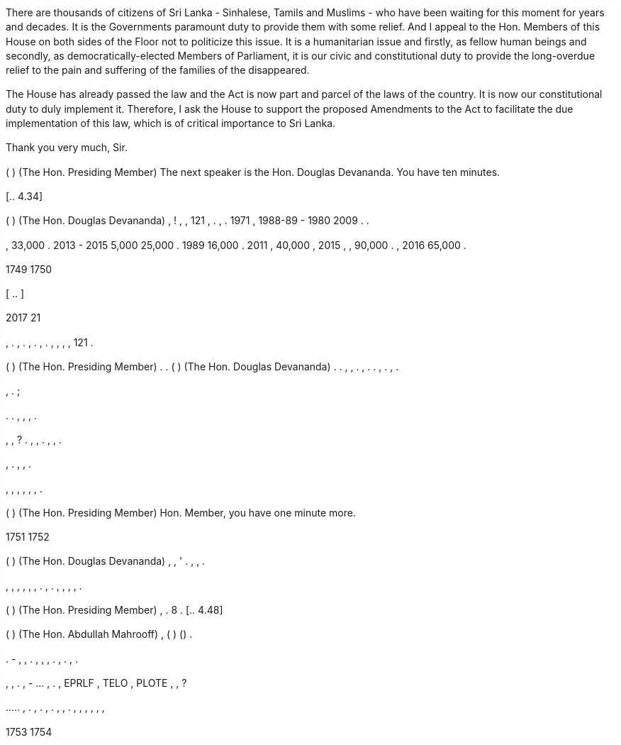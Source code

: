 There are thousands of citizens of Sri Lanka - Sinhalese, Tamils and Muslims - who have been waiting for this moment for years and decades. It is the Governments paramount duty to provide them with some relief. And I appeal to the Hon. Members of this House on both sides of the Floor not to politicize this issue. It is a humanitarian issue and firstly, as fellow human beings and secondly, as democratically-elected Members of Parliament, it is our civic and constitutional duty to provide the long-overdue relief to the pain and suffering of the families of the disappeared.

The House has already passed the law and the Act is now part and parcel of the laws of the country. It is now our constitutional duty to duly implement it. Therefore, I ask the House to support the proposed Amendments to the Act to facilitate the due implementation of this law, which is of critical importance to Sri Lanka.

Thank you very much, Sir.

( ) (The Hon. Presiding Member) The next speaker is the Hon. Douglas Devananda. You have ten minutes.

[.. 4.34]

( ) (The Hon. Douglas Devananda) , ! , , 121 , . , . 1971 , 1988-89 - 1980 2009 . .

, 33,000 . 2013 - 2015 5,000 25,000 . 1989 16,000 . 2011 , 40,000 , 2015 , , 90,000 . , 2016 65,000 .

1749 1750

[ .. ]

2017 21

, . , . , . , . , , , , 121 .

( ) (The Hon. Presiding Member) . . ( ) (The Hon. Douglas Devananda) . . , , . , . . , . , .

, . ;

. . , , , .

, , ? . , , . , , .

, . , , .

, , , , , , .

( ) (The Hon. Presiding Member) Hon. Member, you have one minute more.

1751 1752

( ) (The Hon. Douglas Devananda) , , ' . , , .

, , , , , , . , . , , , , .

( ) (The Hon. Presiding Member) , . 8 . [.. 4.48]

( ) (The Hon. Abdullah Mahrooff) , ( ) () .

. - , , . , , , . , . , .

, , . , - ... , . , EPRLF , TELO , PLOTE , , ?

..... , . , . , . , , . , , , , , ,

1753 1754
